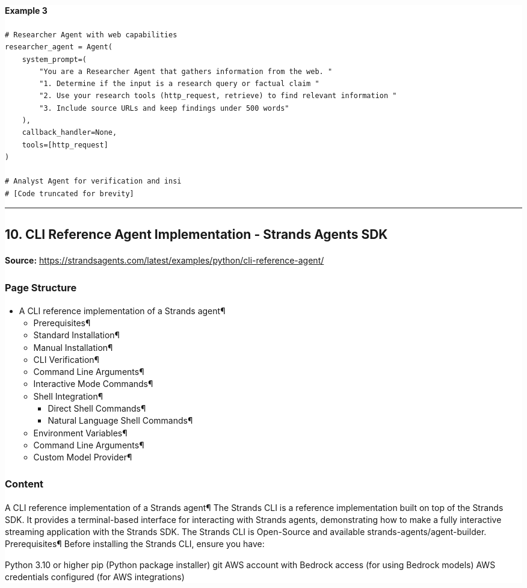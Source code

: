 #### Example 3
```
# Researcher Agent with web capabilities
researcher_agent = Agent(
    system_prompt=(
        "You are a Researcher Agent that gathers information from the web. "
        "1. Determine if the input is a research query or factual claim "
        "2. Use your research tools (http_request, retrieve) to find relevant information "
        "3. Include source URLs and keep findings under 500 words"
    ),
    callback_handler=None,
    tools=[http_request]
)

# Analyst Agent for verification and insi
# [Code truncated for brevity]
```

---

## 10. CLI Reference Agent Implementation - Strands Agents SDK
**Source:** https://strandsagents.com/latest/examples/python/cli-reference-agent/

### Page Structure
- A CLI reference implementation of a Strands agent¶
  - Prerequisites¶
  - Standard Installation¶
  - Manual Installation¶
  - CLI Verification¶
  - Command Line Arguments¶
  - Interactive Mode Commands¶
  - Shell Integration¶
    - Direct Shell Commands¶
    - Natural Language Shell Commands¶
  - Environment Variables¶
  - Command Line Arguments¶
  - Custom Model Provider¶

### Content
A CLI reference implementation of a Strands agent¶
The Strands CLI is a reference implementation built on top of the Strands SDK. It provides a terminal-based interface for interacting with Strands agents, demonstrating how to make a fully interactive streaming application with the Strands SDK. 
The Strands CLI is Open-Source and available strands-agents/agent-builder.
Prerequisites¶
Before installing the Strands CLI, ensure you have:

Python 3.10 or higher
pip (Python package installer)
git
AWS account with Bedrock access (for using Bedrock models)
AWS credentials configured (for AWS integrations)
